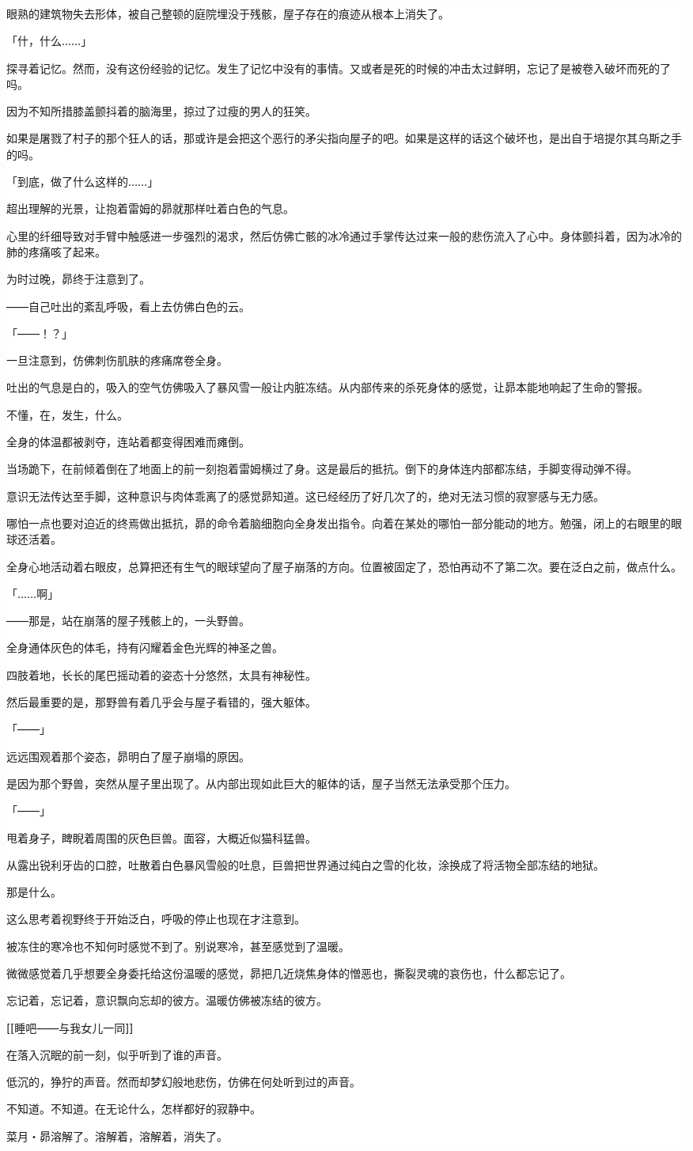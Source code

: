 眼熟的建筑物失去形体，被自己整顿的庭院埋没于残骸，屋子存在的痕迹从根本上消失了。

「什，什么……」

探寻着记忆。然而，没有这份经验的记忆。发生了记忆中没有的事情。又或者是死的时候的冲击太过鲜明，忘记了是被卷入破坏而死的了吗。

因为不知所措膝盖颤抖着的脑海里，掠过了过瘦的男人的狂笑。

如果是屠戮了村子的那个狂人的话，那或许是会把这个恶行的矛尖指向屋子的吧。如果是这样的话这个破坏也，是出自于培提尔其乌斯之手的吗。

「到底，做了什么这样的……」

超出理解的光景，让抱着雷姆的昴就那样吐着白色的气息。

心里的纤细导致对手臂中触感进一步强烈的渴求，然后仿佛亡骸的冰冷通过手掌传达过来一般的悲伤流入了心中。身体颤抖着，因为冰冷的肺的疼痛咳了起来。

为时过晚，昴终于注意到了。

——自己吐出的紊乱呼吸，看上去仿佛白色的云。

「——！？」

一旦注意到，仿佛刺伤肌肤的疼痛席卷全身。

吐出的气息是白的，吸入的空气仿佛吸入了暴风雪一般让内脏冻结。从内部传来的杀死身体的感觉，让昴本能地响起了生命的警报。

不懂，在，发生，什么。

全身的体温都被剥夺，连站着都变得困难而瘫倒。

当场跪下，在前倾着倒在了地面上的前一刻抱着雷姆横过了身。这是最后的抵抗。倒下的身体连内部都冻结，手脚变得动弹不得。

意识无法传达至手脚，这种意识与肉体乖离了的感觉昴知道。这已经经历了好几次了的，绝对无法习惯的寂寥感与无力感。

哪怕一点也要对迫近的终焉做出抵抗，昴的命令着脑细胞向全身发出指令。向着在某处的哪怕一部分能动的地方。勉强，闭上的右眼里的眼球还活着。

全身心地活动着右眼皮，总算把还有生气的眼球望向了屋子崩落的方向。位置被固定了，恐怕再动不了第二次。要在泛白之前，做点什么。

「……啊」

——那是，站在崩落的屋子残骸上的，一头野兽。

全身通体灰色的体毛，持有闪耀着金色光辉的神圣之兽。

四肢着地，长长的尾巴摇动着的姿态十分悠然，太具有神秘性。

然后最重要的是，那野兽有着几乎会与屋子看错的，强大躯体。

「——」

远远围观着那个姿态，昴明白了屋子崩塌的原因。

是因为那个野兽，突然从屋子里出现了。从内部出现如此巨大的躯体的话，屋子当然无法承受那个压力。

「——」

甩着身子，睥睨着周围的灰色巨兽。面容，大概近似猫科猛兽。

从露出锐利牙齿的口腔，吐散着白色暴风雪般的吐息，巨兽把世界通过纯白之雪的化妆，涂换成了将活物全部冻结的地狱。

那是什么。

这么思考着视野终于开始泛白，呼吸的停止也现在才注意到。

被冻住的寒冷也不知何时感觉不到了。别说寒冷，甚至感觉到了温暖。

微微感觉着几乎想要全身委托给这份温暖的感觉，昴把几近烧焦身体的憎恶也，撕裂灵魂的哀伤也，什么都忘记了。

忘记着，忘记着，意识飘向忘却的彼方。温暖仿佛被冻结的彼方。

[[睡吧——与我女儿一同]]

在落入沉眠的前一刻，似乎听到了谁的声音。

低沉的，狰狞的声音。然而却梦幻般地悲伤，仿佛在何处听到过的声音。

不知道。不知道。在无论什么，怎样都好的寂静中。

菜月・昴溶解了。溶解着，溶解着，消失了。

